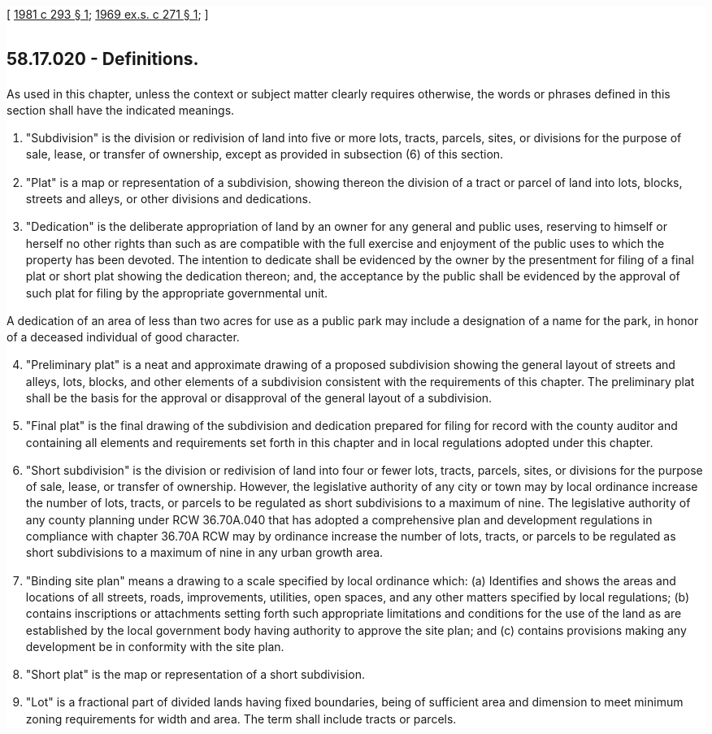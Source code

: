 \[ [1981 c 293 § 1](http://leg.wa.gov/CodeReviser/documents/sessionlaw/1981c293.pdf?cite=1981%20c%20293%20§%201); [1969 ex.s. c 271 § 1](http://leg.wa.gov/CodeReviser/documents/sessionlaw/1969ex1c271.pdf?cite=1969%20ex.s.%20c%20271%20§%201); \]

## 58.17.020 - Definitions.
As used in this chapter, unless the context or subject matter clearly requires otherwise, the words or phrases defined in this section shall have the indicated meanings.

1. "Subdivision" is the division or redivision of land into five or more lots, tracts, parcels, sites, or divisions for the purpose of sale, lease, or transfer of ownership, except as provided in subsection (6) of this section.

2. "Plat" is a map or representation of a subdivision, showing thereon the division of a tract or parcel of land into lots, blocks, streets and alleys, or other divisions and dedications.

3. "Dedication" is the deliberate appropriation of land by an owner for any general and public uses, reserving to himself or herself no other rights than such as are compatible with the full exercise and enjoyment of the public uses to which the property has been devoted. The intention to dedicate shall be evidenced by the owner by the presentment for filing of a final plat or short plat showing the dedication thereon; and, the acceptance by the public shall be evidenced by the approval of such plat for filing by the appropriate governmental unit.

A dedication of an area of less than two acres for use as a public park may include a designation of a name for the park, in honor of a deceased individual of good character.

4. "Preliminary plat" is a neat and approximate drawing of a proposed subdivision showing the general layout of streets and alleys, lots, blocks, and other elements of a subdivision consistent with the requirements of this chapter. The preliminary plat shall be the basis for the approval or disapproval of the general layout of a subdivision.

5. "Final plat" is the final drawing of the subdivision and dedication prepared for filing for record with the county auditor and containing all elements and requirements set forth in this chapter and in local regulations adopted under this chapter.

6. "Short subdivision" is the division or redivision of land into four or fewer lots, tracts, parcels, sites, or divisions for the purpose of sale, lease, or transfer of ownership. However, the legislative authority of any city or town may by local ordinance increase the number of lots, tracts, or parcels to be regulated as short subdivisions to a maximum of nine. The legislative authority of any county planning under RCW 36.70A.040 that has adopted a comprehensive plan and development regulations in compliance with chapter 36.70A RCW may by ordinance increase the number of lots, tracts, or parcels to be regulated as short subdivisions to a maximum of nine in any urban growth area.

7. "Binding site plan" means a drawing to a scale specified by local ordinance which: (a) Identifies and shows the areas and locations of all streets, roads, improvements, utilities, open spaces, and any other matters specified by local regulations; (b) contains inscriptions or attachments setting forth such appropriate limitations and conditions for the use of the land as are established by the local government body having authority to approve the site plan; and (c) contains provisions making any development be in conformity with the site plan.

8. "Short plat" is the map or representation of a short subdivision.

9. "Lot" is a fractional part of divided lands having fixed boundaries, being of sufficient area and dimension to meet minimum zoning requirements for width and area. The term shall include tracts or parcels.
